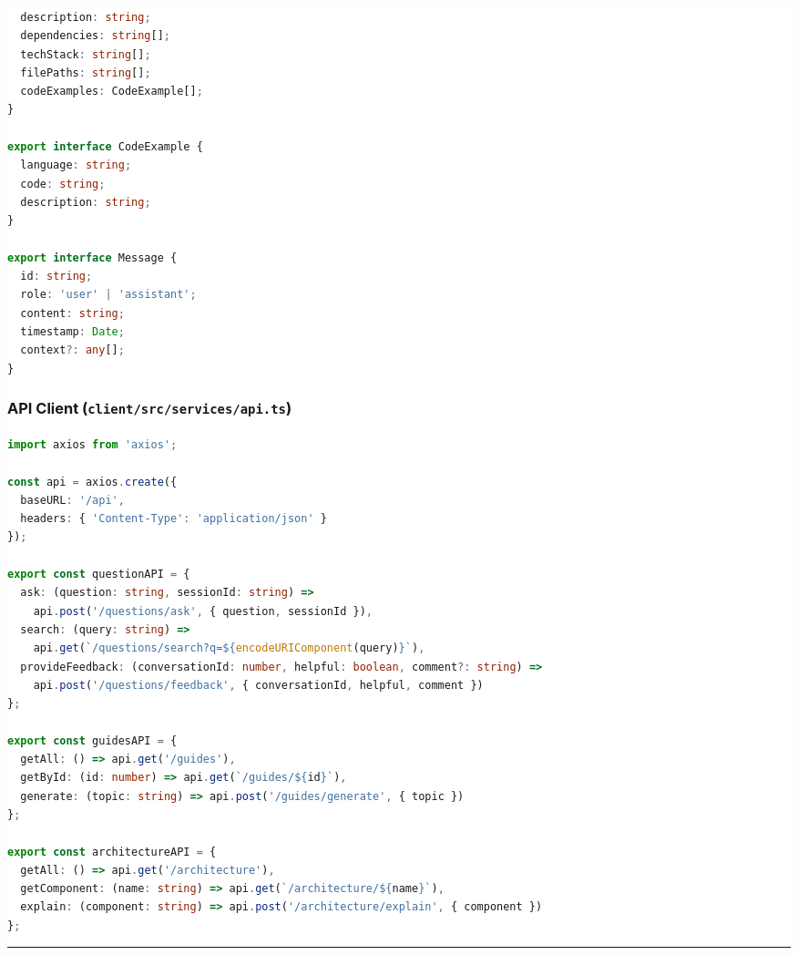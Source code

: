 ```typescript
  description: string;
  dependencies: string[];
  techStack: string[];
  filePaths: string[];
  codeExamples: CodeExample[];
}

export interface CodeExample {
  language: string;
  code: string;
  description: string;
}

export interface Message {
  id: string;
  role: 'user' | 'assistant';
  content: string;
  timestamp: Date;
  context?: any[];
}
```

### API Client (`client/src/services/api.ts`)

```typescript
import axios from 'axios';

const api = axios.create({
  baseURL: '/api',
  headers: { 'Content-Type': 'application/json' }
});

export const questionAPI = {
  ask: (question: string, sessionId: string) => 
    api.post('/questions/ask', { question, sessionId }),
  search: (query: string) => 
    api.get(`/questions/search?q=${encodeURIComponent(query)}`),
  provideFeedback: (conversationId: number, helpful: boolean, comment?: string) =>
    api.post('/questions/feedback', { conversationId, helpful, comment })
};

export const guidesAPI = {
  getAll: () => api.get('/guides'),
  getById: (id: number) => api.get(`/guides/${id}`),
  generate: (topic: string) => api.post('/guides/generate', { topic })
};

export const architectureAPI = {
  getAll: () => api.get('/architecture'),
  getComponent: (name: string) => api.get(`/architecture/${name}`),
  explain: (component: string) => api.post('/architecture/explain', { component })
};
```

---